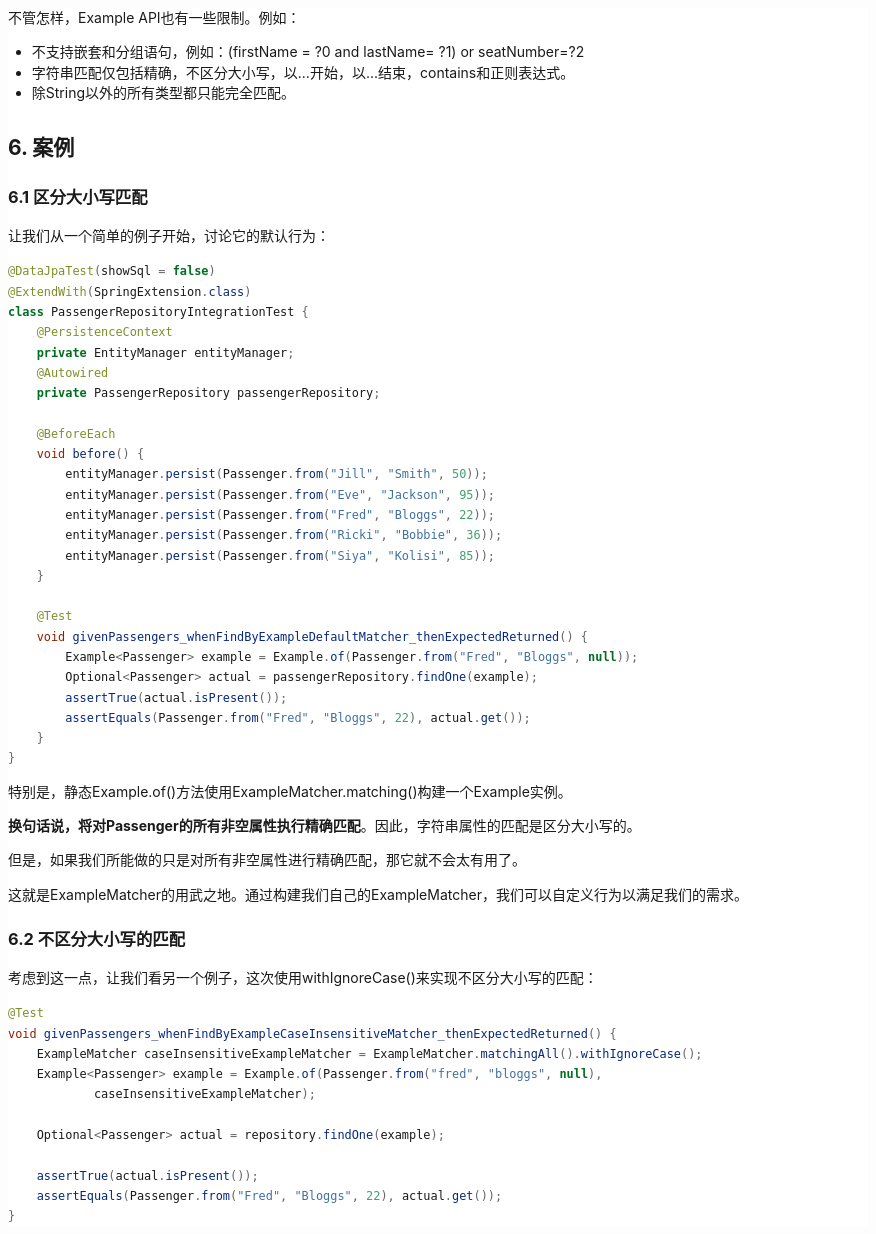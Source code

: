 不管怎样，Example API也有一些限制。例如：

+ 不支持嵌套和分组语句，例如：(firstName = ?0 and lastName= ?1) or seatNumber=?2
+ 字符串匹配仅包括精确，不区分大小写，以...开始，以...结束，contains和正则表达式。
+ 除String以外的所有类型都只能完全匹配。

## 6. 案例

### 6.1 区分大小写匹配

让我们从一个简单的例子开始，讨论它的默认行为：

```java
@DataJpaTest(showSql = false)
@ExtendWith(SpringExtension.class)
class PassengerRepositoryIntegrationTest {
    @PersistenceContext
    private EntityManager entityManager;
    @Autowired
    private PassengerRepository passengerRepository;

    @BeforeEach
    void before() {
        entityManager.persist(Passenger.from("Jill", "Smith", 50));
        entityManager.persist(Passenger.from("Eve", "Jackson", 95));
        entityManager.persist(Passenger.from("Fred", "Bloggs", 22));
        entityManager.persist(Passenger.from("Ricki", "Bobbie", 36));
        entityManager.persist(Passenger.from("Siya", "Kolisi", 85));
    }

    @Test
    void givenPassengers_whenFindByExampleDefaultMatcher_thenExpectedReturned() {
        Example<Passenger> example = Example.of(Passenger.from("Fred", "Bloggs", null));
        Optional<Passenger> actual = passengerRepository.findOne(example);
        assertTrue(actual.isPresent());
        assertEquals(Passenger.from("Fred", "Bloggs", 22), actual.get());
    }
}
```

特别是，静态Example.of()方法使用ExampleMatcher.matching()构建一个Example实例。

**换句话说，将对Passenger的所有非空属性执行精确匹配**。因此，字符串属性的匹配是区分大小写的。

但是，如果我们所能做的只是对所有非空属性进行精确匹配，那它就不会太有用了。

这就是ExampleMatcher的用武之地。通过构建我们自己的ExampleMatcher，我们可以自定义行为以满足我们的需求。

### 6.2 不区分大小写的匹配

考虑到这一点，让我们看另一个例子，这次使用withIgnoreCase()来实现不区分大小写的匹配：

```java
@Test
void givenPassengers_whenFindByExampleCaseInsensitiveMatcher_thenExpectedReturned() {
	ExampleMatcher caseInsensitiveExampleMatcher = ExampleMatcher.matchingAll().withIgnoreCase();
	Example<Passenger> example = Example.of(Passenger.from("fred", "bloggs", null),
			caseInsensitiveExampleMatcher);
    
	Optional<Passenger> actual = repository.findOne(example);
    
	assertTrue(actual.isPresent());
	assertEquals(Passenger.from("Fred", "Bloggs", 22), actual.get());
}
```

